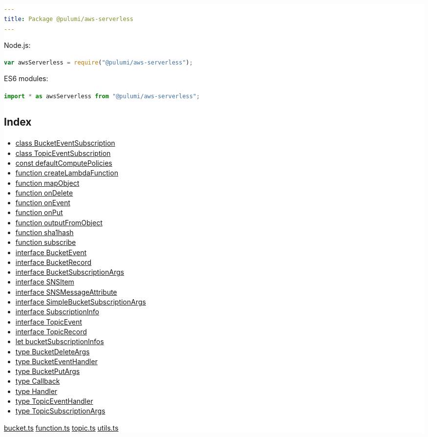```yaml
---
title: Package @pulumi/aws-serverless
---
```



Node.js:

```javascript
var awsServerless = require("@pulumi/aws-serverless");
```

ES6 modules:

```typescript
import * as awsServerless from "@pulumi/aws-serverless";
```

<h2 class="pdoc-module-header">Index</h2>

* <a href="#BucketEventSubscription">class BucketEventSubscription</a>
* <a href="#TopicEventSubscription">class TopicEventSubscription</a>
* <a href="#defaultComputePolicies">const defaultComputePolicies</a>
* <a href="#createLambdaFunction">function createLambdaFunction</a>
* <a href="#mapObject">function mapObject</a>
* <a href="#onDelete">function onDelete</a>
* <a href="#onEvent">function onEvent</a>
* <a href="#onPut">function onPut</a>
* <a href="#outputFromObject">function outputFromObject</a>
* <a href="#sha1hash">function sha1hash</a>
* <a href="#subscribe">function subscribe</a>
* <a href="#BucketEvent">interface BucketEvent</a>
* <a href="#BucketRecord">interface BucketRecord</a>
* <a href="#BucketSubscriptionArgs">interface BucketSubscriptionArgs</a>
* <a href="#SNSItem">interface SNSItem</a>
* <a href="#SNSMessageAttribute">interface SNSMessageAttribute</a>
* <a href="#SimpleBucketSubscriptionArgs">interface SimpleBucketSubscriptionArgs</a>
* <a href="#SubscriptionInfo">interface SubscriptionInfo</a>
* <a href="#TopicEvent">interface TopicEvent</a>
* <a href="#TopicRecord">interface TopicRecord</a>
* <a href="#bucketSubscriptionInfos">let bucketSubscriptionInfos</a>
* <a href="#BucketDeleteArgs">type BucketDeleteArgs</a>
* <a href="#BucketEventHandler">type BucketEventHandler</a>
* <a href="#BucketPutArgs">type BucketPutArgs</a>
* <a href="#Callback">type Callback</a>
* <a href="#Handler">type Handler</a>
* <a href="#TopicEventHandler">type TopicEventHandler</a>
* <a href="#TopicSubscriptionArgs">type TopicSubscriptionArgs</a>

<a href="https://github.com/pulumi/pulumi-aws-serverless/blob/master/nodejs/bucket.ts">bucket.ts</a> <a href="https://github.com/pulumi/pulumi-aws-serverless/blob/master/nodejs/function.ts">function.ts</a> <a href="https://github.com/pulumi/pulumi-aws-serverless/blob/master/nodejs/topic.ts">topic.ts</a> <a href="https://github.com/pulumi/pulumi-aws-serverless/blob/master/nodejs/utils.ts">utils.ts</a> 
